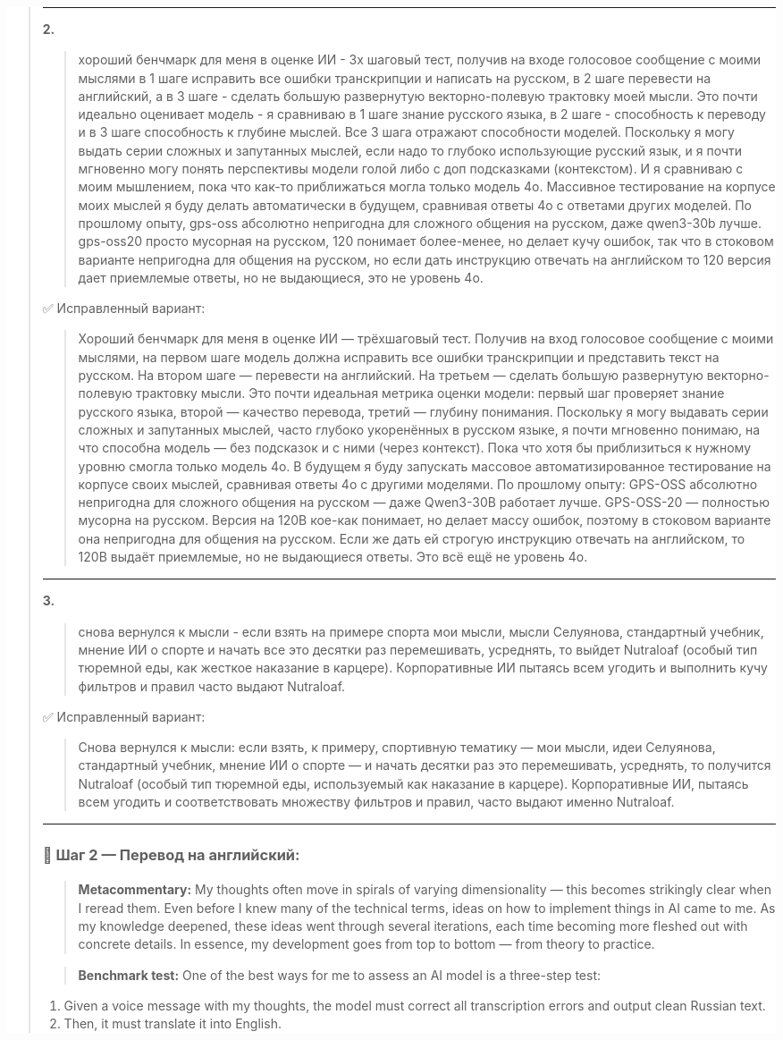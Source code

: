 > ---
> 
> **2.** 
> > хороший бенчмарк для меня в оценке ИИ - 3х шаговый тест, получив на входе голосовое сообщение с моими мыслями в 1 шаге исправить все ошибки транскрипции и написать на русском, в 2 шаге перевести на английский, а в 3 шаге - сделать большую развернутую векторно-полевую трактовку моей мысли. Это почти идеально оценивает модель - я сравниваю в 1 шаге знание русского языка, в 2 шаге - способность к переводу и в 3 шаге способность к глубине мыслей. Все 3 шага отражают способности моделей. Поскольку я могу выдать серии сложных и запутанных мыслей, если надо то глубоко использующие русский язык, и я почти мгновенно могу понять перспективы модели голой либо с доп подсказками (контекстом). И я сравниваю с моим мышлением, пока что как-то приближаться могла только модель 4о. Массивное тестирование на корпусе моих мыслей я буду делать автоматически в будущем, сравнивая ответы 4о с ответами других моделей. По прошлому опыту, gps-oss абсолютно непригодна для сложного общения на русском, даже qwen3-30b лучше. gps-oss20 просто мусорная на русском, 120 понимает более-менее, но делает кучу ошибок, так что в стоковом варианте непригодна для общения на русском, но если дать инструкцию отвечать на английском то 120 версия дает приемлемые ответы, но не выдающиеся, это не уровень 4о.
> 
> ✅ Исправленный вариант:
> > Хороший бенчмарк для меня в оценке ИИ — трёхшаговый тест. Получив на вход голосовое сообщение с моими мыслями, на первом шаге модель должна исправить все ошибки транскрипции и представить текст на русском. На втором шаге — перевести на английский. На третьем — сделать большую развернутую векторно-полевую трактовку мысли. Это почти идеальная метрика оценки модели: первый шаг проверяет знание русского языка, второй — качество перевода, третий — глубину понимания. 
> Поскольку я могу выдавать серии сложных и запутанных мыслей, часто глубоко укоренённых в русском языке, я почти мгновенно понимаю, на что способна модель — без подсказок и с ними (через контекст). Пока что хотя бы приблизиться к нужному уровню смогла только модель 4o. В будущем я буду запускать массовое автоматизированное тестирование на корпусе своих мыслей, сравнивая ответы 4o с другими моделями. 
> По прошлому опыту: GPS-OSS абсолютно непригодна для сложного общения на русском — даже Qwen3-30B работает лучше. GPS-OSS-20 — полностью мусорна на русском. Версия на 120B кое-как понимает, но делает массу ошибок, поэтому в стоковом варианте она непригодна для общения на русском. Если же дать ей строгую инструкцию отвечать на английском, то 120B выдаёт приемлемые, но не выдающиеся ответы. Это всё ещё не уровень 4o.
> 
> ---
> 
> **3.** 
> > снова вернулся к мысли - если взять на примере спорта мои мысли, мысли Селуянова, стандартный учебник, мнение ИИ о спорте и начать все это десятки раз перемешивать, усреднять, то выйдет Nutraloaf (особый тип тюремной еды, как жесткое наказание в карцере). Корпоративные ИИ пытаясь всем угодить и выполнить кучу фильтров и правил часто выдают Nutraloaf.
> 
> ✅ Исправленный вариант:
> > Снова вернулся к мысли: если взять, к примеру, спортивную тематику — мои мысли, идеи Селуянова, стандартный учебник, мнение ИИ о спорте — и начать десятки раз это перемешивать, усреднять, то получится Nutraloaf (особый тип тюремной еды, используемый как наказание в карцере). Корпоративные ИИ, пытаясь всем угодить и соответствовать множеству фильтров и правил, часто выдают именно Nutraloaf.
> 
> ---
> 
> ### 🔹 Шаг 2 — Перевод на английский:
> 
> > **Metacommentary:** 
> My thoughts often move in spirals of varying dimensionality — this becomes strikingly clear when I reread them. Even before I knew many of the technical terms, ideas on how to implement things in AI came to me. As my knowledge deepened, these ideas went through several iterations, each time becoming more fleshed out with concrete details. In essence, my development goes from top to bottom — from theory to practice.
> 
> > **Benchmark test:** 
> One of the best ways for me to assess an AI model is a three-step test: 
> 1) Given a voice message with my thoughts, the model must correct all transcription errors and output clean Russian text. 
> 2) Then, it must translate it into English. 
